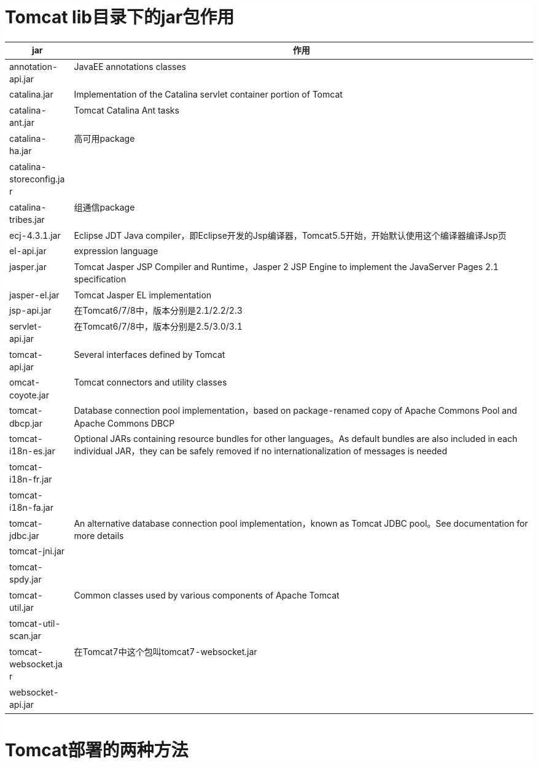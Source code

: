 # Tomcat lib目录下的jar包作用

| jar                      | 作用                                                         |
| ------------------------ | ------------------------------------------------------------ |
| annotation-api.jar       | JavaEE annotations classes                                   |
| catalina.jar             | Implementation of the Catalina servlet container portion of Tomcat |
| catalina-ant.jar         | Tomcat Catalina Ant tasks                                    |
| catalina-ha.jar          | 高可用package                                                |
| catalina-storeconfig.jar |                                                              |
| catalina-tribes.jar      | 组通信package                                                |
| ecj-4.3.1.jar            | Eclipse JDT Java compiler，即Eclipse开发的Jsp编译器，Tomcat5.5开始，开始默认使用这个编译器编译Jsp页 |
| el-api.jar               | expression language                                          |
| jasper.jar               | Tomcat Jasper JSP Compiler and Runtime，Jasper 2 JSP Engine to implement the JavaServer Pages 2.1 specification |
| jasper-el.jar            | Tomcat Jasper EL implementation                              |
| jsp-api.jar              | 在Tomcat6/7/8中，版本分别是2.1/2.2/2.3                       |
| servlet-api.jar          | 在Tomcat6/7/8中，版本分别是2.5/3.0/3.1                       |
| tomcat-api.jar           | Several interfaces defined by Tomcat                         |
| omcat-coyote.jar         | Tomcat connectors and utility classes                        |
| tomcat-dbcp.jar          | Database connection pool implementation，based on package-renamed copy of Apache Commons Pool and Apache Commons DBCP |
| tomcat-i18n-es.jar       | Optional JARs containing resource bundles for other languages。As default bundles are also included in each individual JAR，they can be safely removed if no internationalization of messages is needed |
| tomcat-i18n-fr.jar       |                                                              |
| tomcat-i18n-fa.jar       |                                                              |
| tomcat-jdbc.jar          | An alternative database connection pool implementation，known as Tomcat JDBC pool。See documentation for more details |
| tomcat-jni.jar           |                                                              |
| tomcat-spdy.jar          |                                                              |
| tomcat-util.jar          | Common classes used by various components of Apache Tomcat   |
| tomcat-util-scan.jar     |                                                              |
| tomcat-websocket.jar     | 在Tomcat7中这个包叫tomcat7-websocket.jar                     |
| websocket-api.jar        |                                                              |

# Tomcat部署的两种方法
